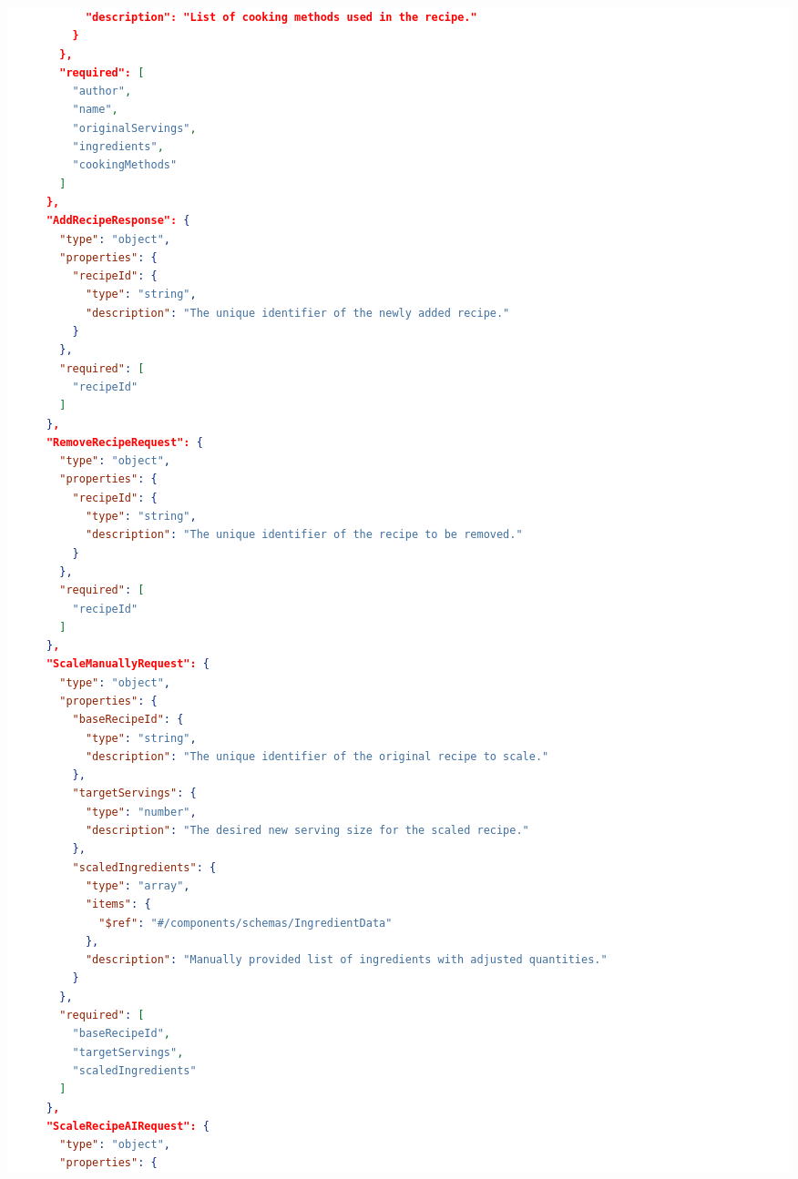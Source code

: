 ```json
            "description": "List of cooking methods used in the recipe."
          }
        },
        "required": [
          "author",
          "name",
          "originalServings",
          "ingredients",
          "cookingMethods"
        ]
      },
      "AddRecipeResponse": {
        "type": "object",
        "properties": {
          "recipeId": {
            "type": "string",
            "description": "The unique identifier of the newly added recipe."
          }
        },
        "required": [
          "recipeId"
        ]
      },
      "RemoveRecipeRequest": {
        "type": "object",
        "properties": {
          "recipeId": {
            "type": "string",
            "description": "The unique identifier of the recipe to be removed."
          }
        },
        "required": [
          "recipeId"
        ]
      },
      "ScaleManuallyRequest": {
        "type": "object",
        "properties": {
          "baseRecipeId": {
            "type": "string",
            "description": "The unique identifier of the original recipe to scale."
          },
          "targetServings": {
            "type": "number",
            "description": "The desired new serving size for the scaled recipe."
          },
          "scaledIngredients": {
            "type": "array",
            "items": {
              "$ref": "#/components/schemas/IngredientData"
            },
            "description": "Manually provided list of ingredients with adjusted quantities."
          }
        },
        "required": [
          "baseRecipeId",
          "targetServings",
          "scaledIngredients"
        ]
      },
      "ScaleRecipeAIRequest": {
        "type": "object",
        "properties": {
```